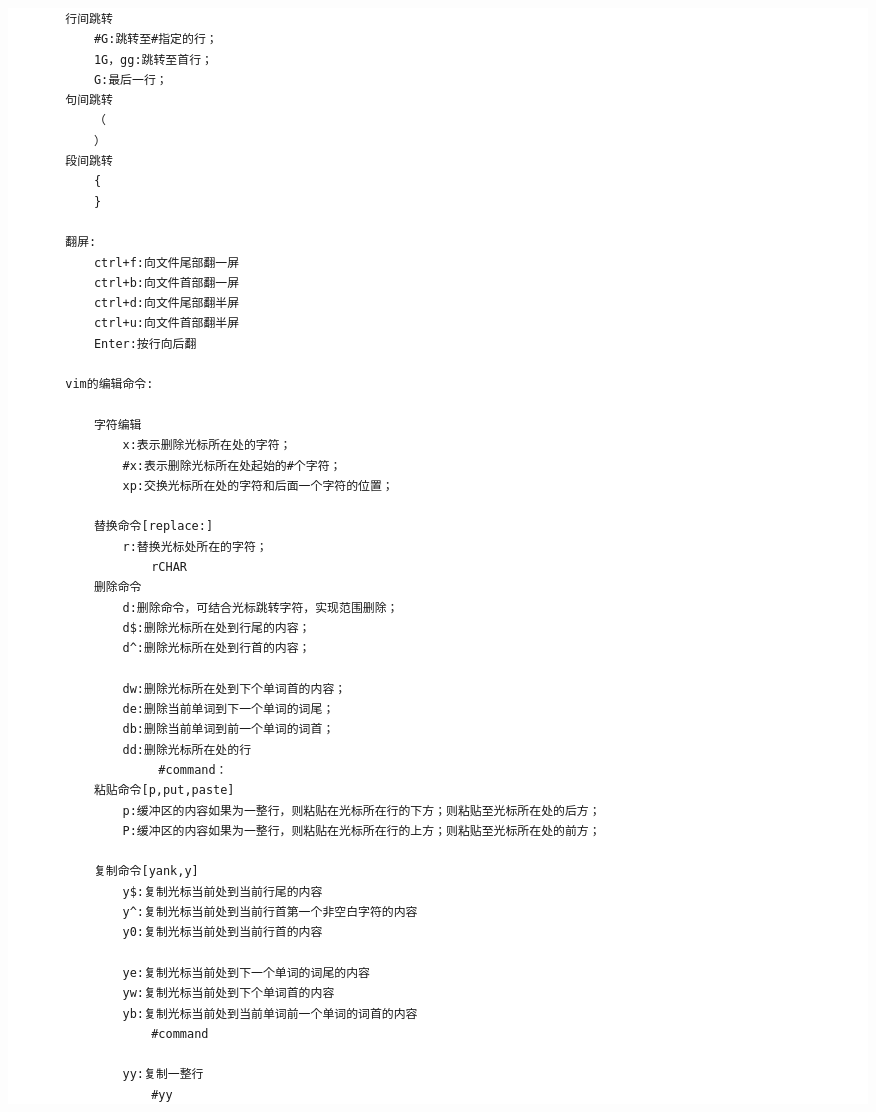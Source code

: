             行间跳转
                #G:跳转至#指定的行；
                1G，gg:跳转至首行；
                G:最后一行；
            句间跳转
                （
                ）
            段间跳转
                {
                }
                
            翻屏:
                ctrl+f:向文件尾部翻一屏
                ctrl+b:向文件首部翻一屏
                ctrl+d:向文件尾部翻半屏
                ctrl+u:向文件首部翻半屏
                Enter:按行向后翻
                
            vim的编辑命令:
                
                字符编辑
                    x:表示删除光标所在处的字符；
                    #x:表示删除光标所在处起始的#个字符；
                    xp:交换光标所在处的字符和后面一个字符的位置；
                    
                替换命令[replace:]
                    r:替换光标处所在的字符；
                        rCHAR
                删除命令
                    d:删除命令，可结合光标跳转字符，实现范围删除；
                    d$:删除光标所在处到行尾的内容；
                    d^:删除光标所在处到行首的内容；
                    
                    dw:删除光标所在处到下个单词首的内容；
                    de:删除当前单词到下一个单词的词尾；
                    db:删除当前单词到前一个单词的词首；
                    dd:删除光标所在处的行
                         #command：
                粘贴命令[p,put,paste]
                    p:缓冲区的内容如果为一整行，则粘贴在光标所在行的下方；则粘贴至光标所在处的后方；
                    P:缓冲区的内容如果为一整行，则粘贴在光标所在行的上方；则粘贴至光标所在处的前方；
                    
                复制命令[yank,y]
                    y$:复制光标当前处到当前行尾的内容
                    y^:复制光标当前处到当前行首第一个非空白字符的内容
                    y0:复制光标当前处到当前行首的内容
                    
                    ye:复制光标当前处到下一个单词的词尾的内容
                    yw:复制光标当前处到下个单词首的内容
                    yb:复制光标当前处到当前单词前一个单词的词首的内容
                        #command
                    
                    yy:复制一整行
                        #yy
                        
